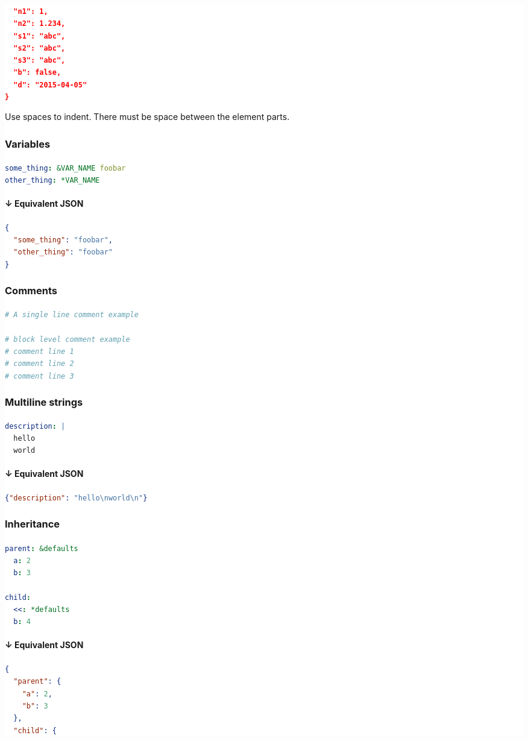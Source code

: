 ```json
  "n1": 1,
  "n2": 1.234,
  "s1": "abc",
  "s2": "abc",
  "s3": "abc",
  "b": false,
  "d": "2015-04-05"
}
```
Use spaces to indent. There must be space between the element parts.


### Variables
```yaml
some_thing: &VAR_NAME foobar
other_thing: *VAR_NAME
```
#### ↓ Equivalent JSON
```json
{
  "some_thing": "foobar",
  "other_thing": "foobar"
}
```

### Comments
```yaml
# A single line comment example

# block level comment example
# comment line 1
# comment line 2
# comment line 3
```

### Multiline strings
```yaml
description: |
  hello
  world
```
#### ↓ Equivalent JSON
```json
{"description": "hello\nworld\n"}
```

### Inheritance
```yaml
parent: &defaults
  a: 2
  b: 3

child:
  <<: *defaults
  b: 4
```
#### ↓ Equivalent JSON
```json
{
  "parent": {
    "a": 2,
    "b": 3
  },
  "child": {
```